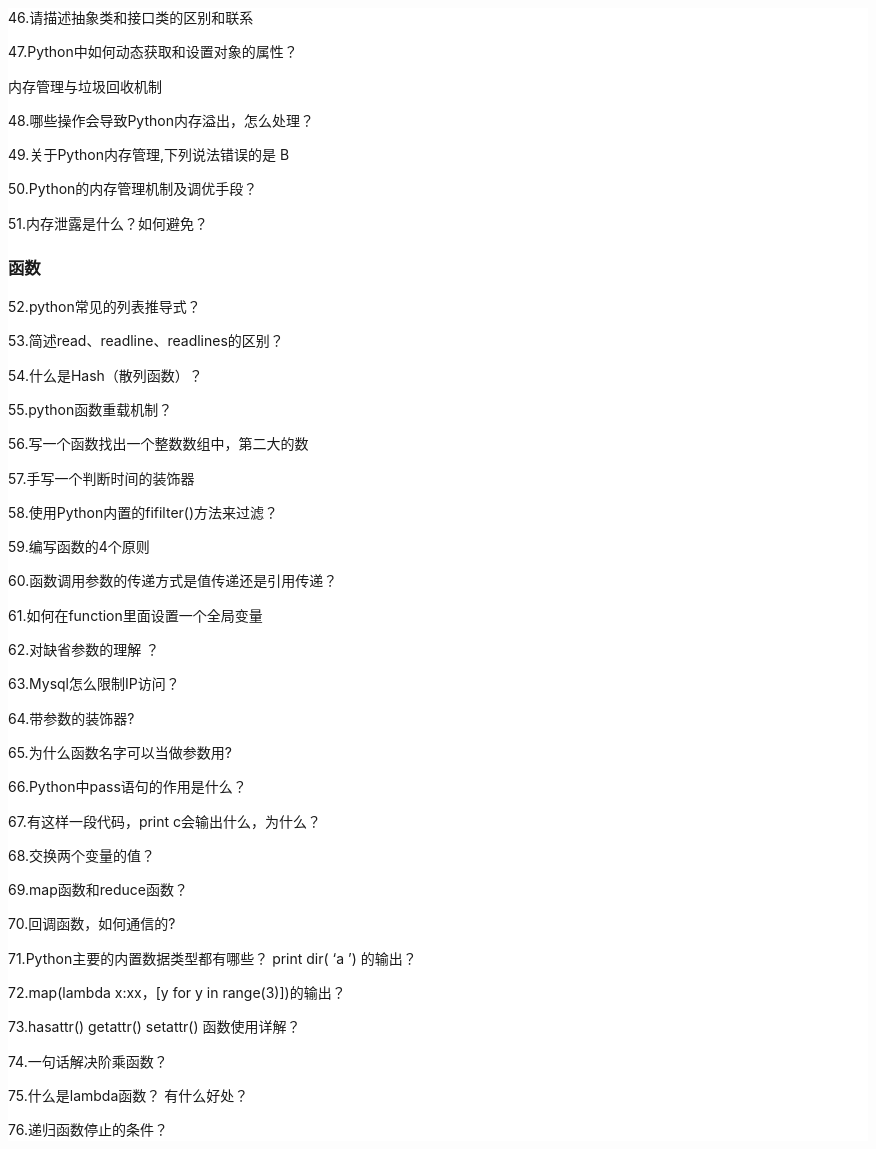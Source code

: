 46.请描述抽象类和接口类的区别和联系

47.Python中如何动态获取和设置对象的属性？

内存管理与垃圾回收机制

48.哪些操作会导致Python内存溢出，怎么处理？

49.关于Python内存管理,下列说法错误的是 B

50.Python的内存管理机制及调优手段？

51.内存泄露是什么？如何避免？

### 函数

52.python常见的列表推导式？

53.简述read、readline、readlines的区别？

54.什么是Hash（散列函数）？

55.python函数重载机制？

56.写一个函数找出一个整数数组中，第二大的数

57.手写一个判断时间的装饰器

58.使用Python内置的fifilter()方法来过滤？

59.编写函数的4个原则

60.函数调用参数的传递方式是值传递还是引用传递？

61.如何在function里面设置一个全局变量

62.对缺省参数的理解 ？

63.Mysql怎么限制IP访问？

64.带参数的装饰器?

65.为什么函数名字可以当做参数用?

66.Python中pass语句的作用是什么？

67.有这样一段代码，print c会输出什么，为什么？

68.交换两个变量的值？

69.map函数和reduce函数？

70.回调函数，如何通信的?

71.Python主要的内置数据类型都有哪些？ print dir( ‘a ’) 的输出？

72.map(lambda x:xx，[y for y in range(3)])的输出？

73.hasattr() getattr() setattr() 函数使用详解？

74.一句话解决阶乘函数？

75.什么是lambda函数？ 有什么好处？

76.递归函数停止的条件？
